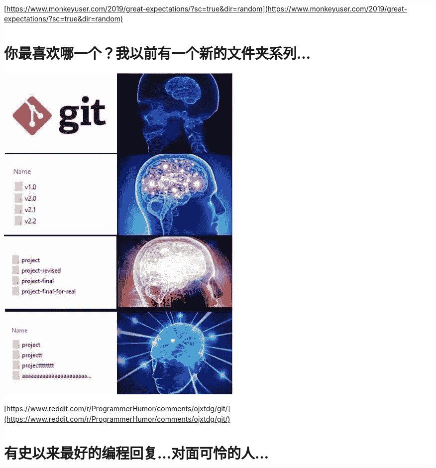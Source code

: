 [https://www.monkeyuser.com/2019/great-expectations/?sc=true&dir=random](https://www.monkeyuser.com/2019/great-expectations/?sc=true&dir=random)

# 你最喜欢哪一个？我以前有一个新的文件夹系列…

![](img/7f9420994ffdbaafa044df9f029d13ae.png)

[https://www.reddit.com/r/ProgrammerHumor/comments/ojxtdg/git/](https://www.reddit.com/r/ProgrammerHumor/comments/ojxtdg/git/)

# 有史以来最好的编程回复…对面可怜的人…
